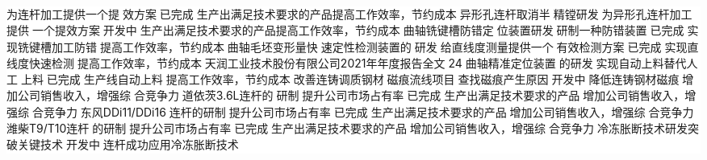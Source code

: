 为连杆加工提供一个提
效方案
已完成
生产出满足技术要求的产品提高工作效率，节约成本
异形孔连杆取消半
精镗研发
为异形孔连杆加工提供
一个提效方案
开发中
生产出满足技术要求的产品提高工作效率，节约成本
曲轴铣键槽防错定
位装置研发
研制一种防错装置
已完成
实现铣键槽加工防错
提高工作效率，节约成本
曲轴毛坯变形量快
速定性检测装置的
研发
给直线度测量提供一个
有效检测方案
已完成
实现直线度快速检测
提高工作效率，节约成本
天润工业技术股份有限公司2021年年度报告全文
24
曲轴精准定位装置
的研发
实现自动上料替代人工
上料
已完成
生产线自动上料
提高工作效率，节约成本
改善连铸调质钢材
磁痕流线项目
查找磁痕产生原因
开发中
降低连铸钢材磁痕
增加公司销售收入，增强综
合竞争力
道依茨3.6L连杆的
研制
提升公司市场占有率
已完成
生产出满足技术要求的产品
增加公司销售收入，增强综
合竞争力
东风DDi11/DDi16
连杆的研制
提升公司市场占有率
已完成
生产出满足技术要求的产品
增加公司销售收入，增强综
合竞争力
潍柴T9/T10连杆
的研制
提升公司市场占有率
已完成
生产出满足技术要求的产品
增加公司销售收入，增强综
合竞争力
冷冻胀断技术研发突破关键技术
开发中
连杆成功应用冷冻胀断技术